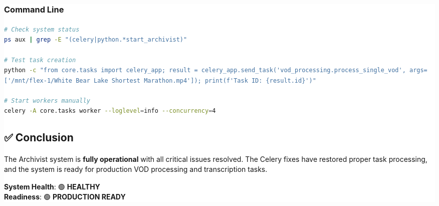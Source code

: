 ### Command Line
```bash
# Check system status
ps aux | grep -E "(celery|python.*start_archivist)"

# Test task creation
python -c "from core.tasks import celery_app; result = celery_app.send_task('vod_processing.process_single_vod', args=['/mnt/flex-1/White Bear Lake Shortest Marathon.mp4']); print(f'Task ID: {result.id}')"

# Start workers manually
celery -A core.tasks worker --loglevel=info --concurrency=4
```

## ✅ Conclusion

The Archivist system is **fully operational** with all critical issues resolved. The Celery fixes have restored proper task processing, and the system is ready for production VOD processing and transcription tasks.

**System Health**: 🟢 **HEALTHY**  
**Readiness**: 🟢 **PRODUCTION READY** 
